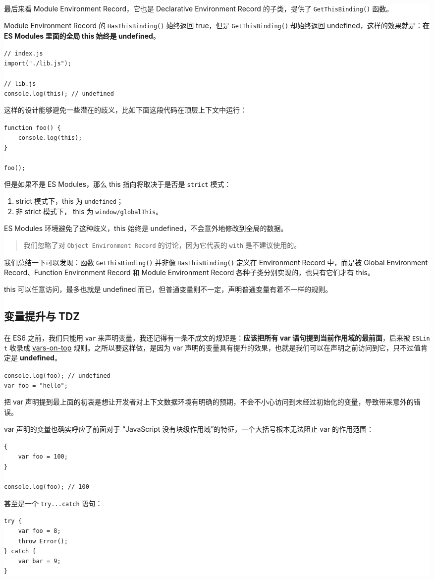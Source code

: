 最后来看 Module Environment Record，它也是 Declarative Environment Record 的子类，提供了 `GetThisBinding()` 函数。

Module Environment Record 的 `HasThisBinding()` 始终返回 true，但是 `GetThisBinding()` 却始终返回 undefined，这样的效果就是：**在 ES Modules 里面的全局 this 始终是 undefined**。

    // index.js
    import("./lib.js");
    
    // lib.js
    console.log(this); // undefined
    

这样的设计能够避免一些潜在的歧义，比如下面这段代码在顶层上下文中运行：

    function foo() {
        console.log(this);
    }
    
    foo();
    

但是如果不是 ES Modules，那么 this 指向将取决于是否是 `strict` 模式：

1.  strict 模式下，this 为 `undefined`；
2.  非 strict 模式下， this 为 `window/globalThis`。

ES Modules 环境避免了这种歧义，this 始终是 undefined，不会意外地修改到全局的数据。

> 我们忽略了对 `Object Environment Record` 的讨论，因为它代表的 `with` 是不建议使用的。

我们总结一下可以发现：函数 `GetThisBinding()` 并非像 `HasThisBinding()` 定义在 Environment Record 中，而是被 Global Environment Record、Function Environment Record 和 Module Environment Record 各种子类分别实现的，也只有它们才有 this。

this 可以任意访问，最多也就是 undefined 而已，但普通变量则不一定，声明普通变量有着不一样的规则。

变量提升与 TDZ
---------

在 ES6 之前，我们只能用 `var` 来声明变量，我还记得有一条不成文的规矩是：**应该把所有 var 语句提到当前作用域的最前面**，后来被 `ESLint` 收录成 [vars-on-top](https://eslint.org/docs/latest/rules/vars-on-top "https://eslint.org/docs/latest/rules/vars-on-top") 规则。之所以要这样做，是因为 var 声明的变量具有提升的效果，也就是我们可以在声明之前访问到它，只不过值肯定是 **undefined**。

    console.log(foo); // undefined
    var foo = "hello";
    

把 var 声明提到最上面的初衷是想让开发者对上下文数据环境有明确的预期，不会不小心访问到未经过初始化的变量，导致带来意外的错误。

var 声明的变量也确实呼应了前面对于 “JavaScript 没有块级作用域”的特征，一个大括号根本无法阻止 var 的作用范围：

    {
        var foo = 100;
    }
    
    console.log(foo); // 100
    

甚至是一个 `try...catch` 语句：

    try {
        var foo = 8;
        throw Error();
    } catch {
        var bar = 9;
    }
    